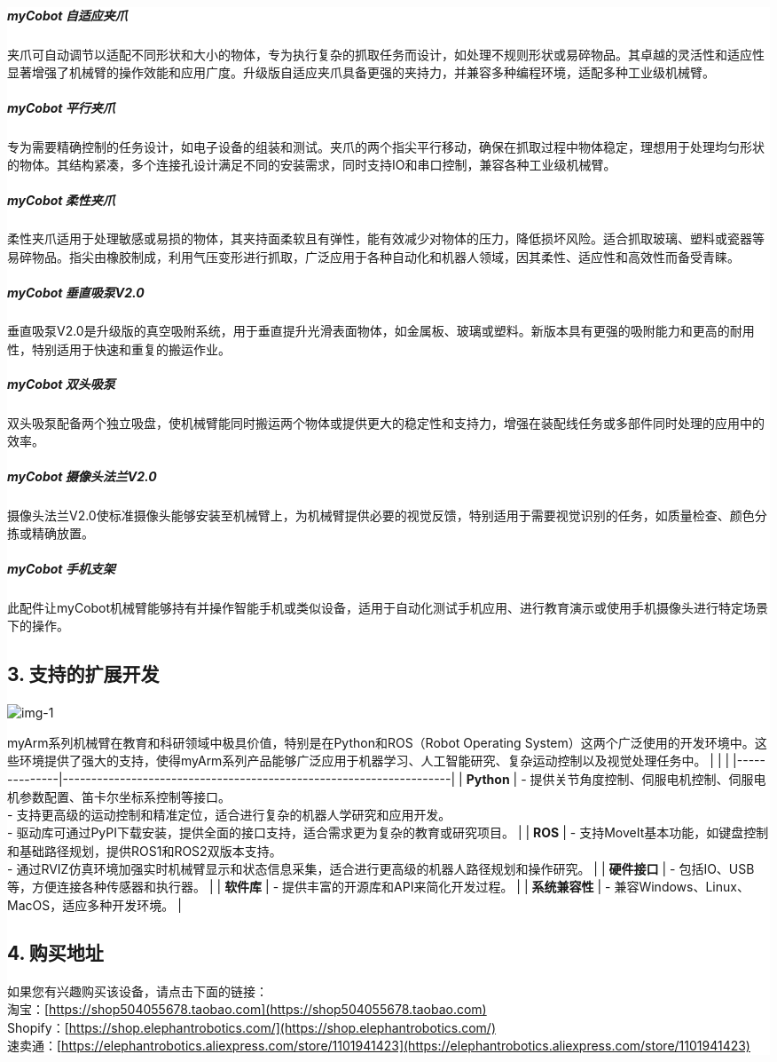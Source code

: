 ##### myCobot 自适应夹爪
夹爪可自动调节以适配不同形状和大小的物体，专为执行复杂的抓取任务而设计，如处理不规则形状或易碎物品。其卓越的灵活性和适应性显著增强了机械臂的操作效能和应用广度。升级版自适应夹爪具备更强的夹持力，并兼容多种编程环境，适配多种工业级机械臂。

##### myCobot 平行夹爪
专为需要精确控制的任务设计，如电子设备的组装和测试。夹爪的两个指尖平行移动，确保在抓取过程中物体稳定，理想用于处理均匀形状的物体。其结构紧凑，多个连接孔设计满足不同的安装需求，同时支持IO和串口控制，兼容各种工业级机械臂。

##### myCobot 柔性夹爪
柔性夹爪适用于处理敏感或易损的物体，其夹持面柔软且有弹性，能有效减少对物体的压力，降低损坏风险。适合抓取玻璃、塑料或瓷器等易碎物品。指尖由橡胶制成，利用气压变形进行抓取，广泛应用于各种自动化和机器人领域，因其柔性、适应性和高效性而备受青睐。

##### myCobot 垂直吸泵V2.0
垂直吸泵V2.0是升级版的真空吸附系统，用于垂直提升光滑表面物体，如金属板、玻璃或塑料。新版本具有更强的吸附能力和更高的耐用性，特别适用于快速和重复的搬运作业。

##### myCobot 双头吸泵
双头吸泵配备两个独立吸盘，使机械臂能同时搬运两个物体或提供更大的稳定性和支持力，增强在装配线任务或多部件同时处理的应用中的效率。

##### myCobot 摄像头法兰V2.0
摄像头法兰V2.0使标准摄像头能够安装至机械臂上，为机械臂提供必要的视觉反馈，特别适用于需要视觉识别的任务，如质量检查、颜色分拣或精确放置。

##### myCobot 手机支架
此配件让myCobot机械臂能够持有并操作智能手机或类似设备，适用于自动化测试手机应用、进行教育演示或使用手机摄像头进行特定场景下的操作。


## 3. 支持的扩展开发  
<img src="..\..\resources\2-ProductInformation\1-ProductIntroduction\M750application3.png" alt="img-1" width="1600" height=“auto” /><br>

myArm系列机械臂在教育和科研领域中极具价值，特别是在Python和ROS（Robot Operating System）这两个广泛使用的开发环境中。这些环境提供了强大的支持，使得myArm系列产品能够广泛应用于机器学习、人工智能研究、复杂运动控制以及视觉处理任务中。
|          |  |
|--------------|--------------------------------------------------------------------|
| **Python**   | - 提供关节角度控制、伺服电机控制、伺服电机参数配置、笛卡尔坐标系控制等接口。<br>- 支持更高级的运动控制和精准定位，适合进行复杂的机器人学研究和应用开发。<br>- 驱动库可通过PyPI下载安装，提供全面的接口支持，适合需求更为复杂的教育或研究项目。 |
| **ROS**      | - 支持MoveIt基本功能，如键盘控制和基础路径规划，提供ROS1和ROS2双版本支持。<br>- 通过RVIZ仿真环境加强实时机械臂显示和状态信息采集，适合进行更高级的机器人路径规划和操作研究。 |
| **硬件接口** | - 包括IO、USB等，方便连接各种传感器和执行器。 |
| **软件库**   | - 提供丰富的开源库和API来简化开发过程。 |
| **系统兼容性** | - 兼容Windows、Linux、MacOS，适应多种开发环境。 |

## 4. 购买地址
如果您有兴趣购买该设备，请点击下面的链接：   
淘宝：[https://shop504055678.taobao.com](https://shop504055678.taobao.com)  
Shopify：[https://shop.elephantrobotics.com/](https://shop.elephantrobotics.com/)  
速卖通：[https://elephantrobotics.aliexpress.com/store/1101941423](https://elephantrobotics.aliexpress.com/store/1101941423)